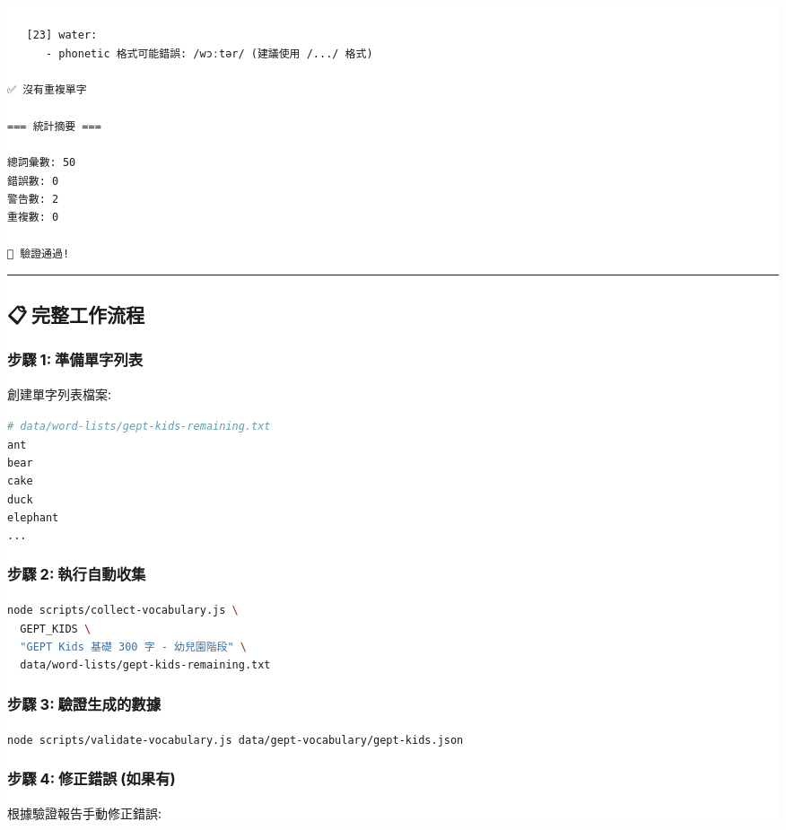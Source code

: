 ```

   [23] water:
      - phonetic 格式可能錯誤: /wɔːtər/ (建議使用 /.../ 格式)

✅ 沒有重複單字

=== 統計摘要 ===

總詞彙數: 50
錯誤數: 0
警告數: 2
重複數: 0

🎉 驗證通過!
```

---

## 📋 完整工作流程

### 步驟 1: 準備單字列表

創建單字列表檔案:

```bash
# data/word-lists/gept-kids-remaining.txt
ant
bear
cake
duck
elephant
...
```

### 步驟 2: 執行自動收集

```bash
node scripts/collect-vocabulary.js \
  GEPT_KIDS \
  "GEPT Kids 基礎 300 字 - 幼兒園階段" \
  data/word-lists/gept-kids-remaining.txt
```

### 步驟 3: 驗證生成的數據

```bash
node scripts/validate-vocabulary.js data/gept-vocabulary/gept-kids.json
```

### 步驟 4: 修正錯誤 (如果有)

根據驗證報告手動修正錯誤:

